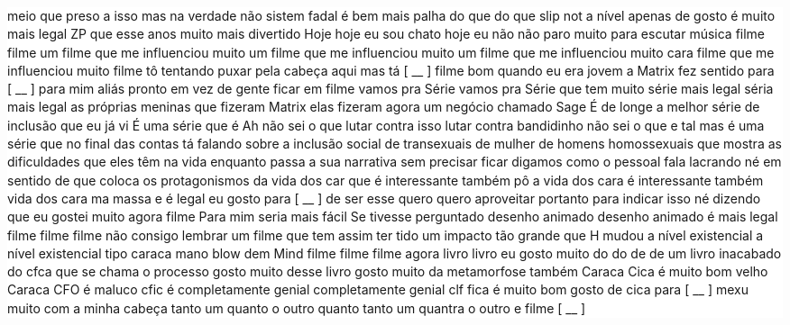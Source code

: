meio que preso a isso mas na verdade não
sistem fadal é bem mais palha do que do
que slip not a nível apenas de gosto é
muito mais legal ZP que esse anos muito
mais divertido Hoje hoje eu sou chato
hoje eu não não paro muito para escutar
música
filme
filme um filme que me influenciou
muito um filme que me influenciou
muito um filme que me influenciou muito
cara filme que me influenciou
muito
filme tô tentando puxar pela cabeça aqui
mas tá
[ __ ] filme
bom quando eu era jovem a Matrix fez
sentido para [ __ ] para mim aliás
pronto em vez de gente ficar em filme
vamos pra Série vamos pra Série que tem
muito série mais legal séria mais legal
as próprias meninas que fizeram Matrix
elas fizeram agora um negócio chamado
Sage É de
longe a melhor série de inclusão que eu
já vi É uma série que é Ah não sei o que
lutar contra isso lutar contra
bandidinho não sei o que e tal mas é uma
série que no final das contas tá falando
sobre a inclusão social de transexuais
de mulher
de homens homossexuais que mostra as
dificuldades que eles têm na vida
enquanto passa a sua narrativa sem
precisar ficar digamos como o pessoal
fala lacrando né em sentido de que
coloca os protagonismos da vida dos car
que é interessante também pô a vida dos
cara é interessante também vida dos cara
ma massa e é legal eu gosto para [ __ ]
de ser esse quero quero aproveitar
portanto para indicar isso né dizendo
que eu gostei muito
agora filme Para mim seria mais fácil Se
tivesse perguntado desenho animado
desenho animado é mais legal filme filme
filme não consigo lembrar um filme que
tem assim ter tido um impacto tão grande
que
H mudou a nível
existencial a nível existencial tipo
caraca mano blow dem Mind filme
filme filme agora livro livro eu gosto
muito do
do de de um livro inacabado do
cfca que se chama o processo gosto muito
desse livro gosto muito da metamorfose
também Caraca Cica é muito bom velho
Caraca CFO é maluco cfic é completamente
genial completamente
genial clf fica é muito bom gosto de
cica para [ __ ] mexu muito com a minha
cabeça tanto um quanto o outro quanto
tanto um quantra o outro e filme [ __ ]